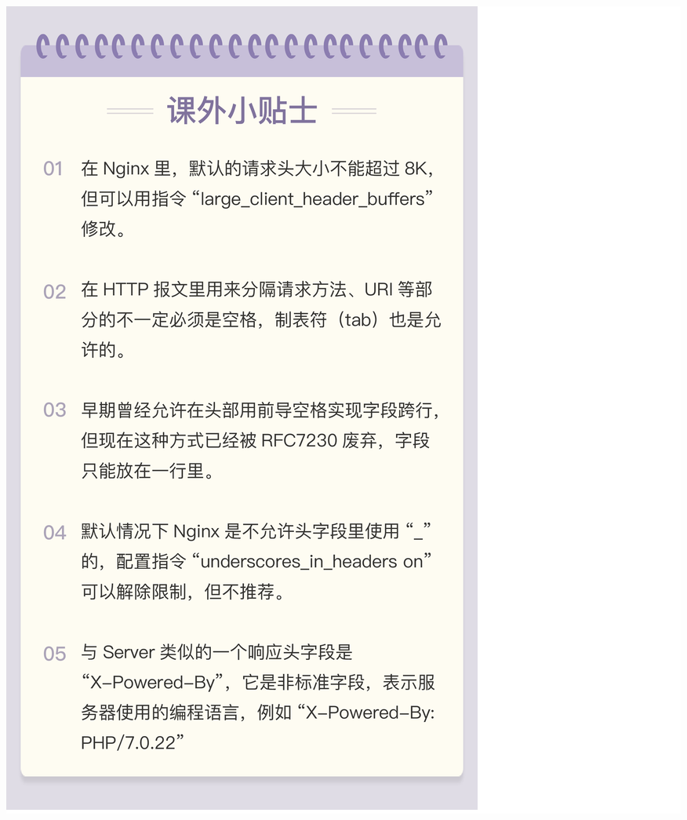 <p><img alt="unpreview" src="assets/1aa9cb1a1d637e10340451d81e87fc26.png"/></p>
</div>
</div>
<div>
<div id="prePage" style="float: left">
</div>
<div id="nextPage" style="float: right">
</div>
</div>
</div>
</div>
</div>
